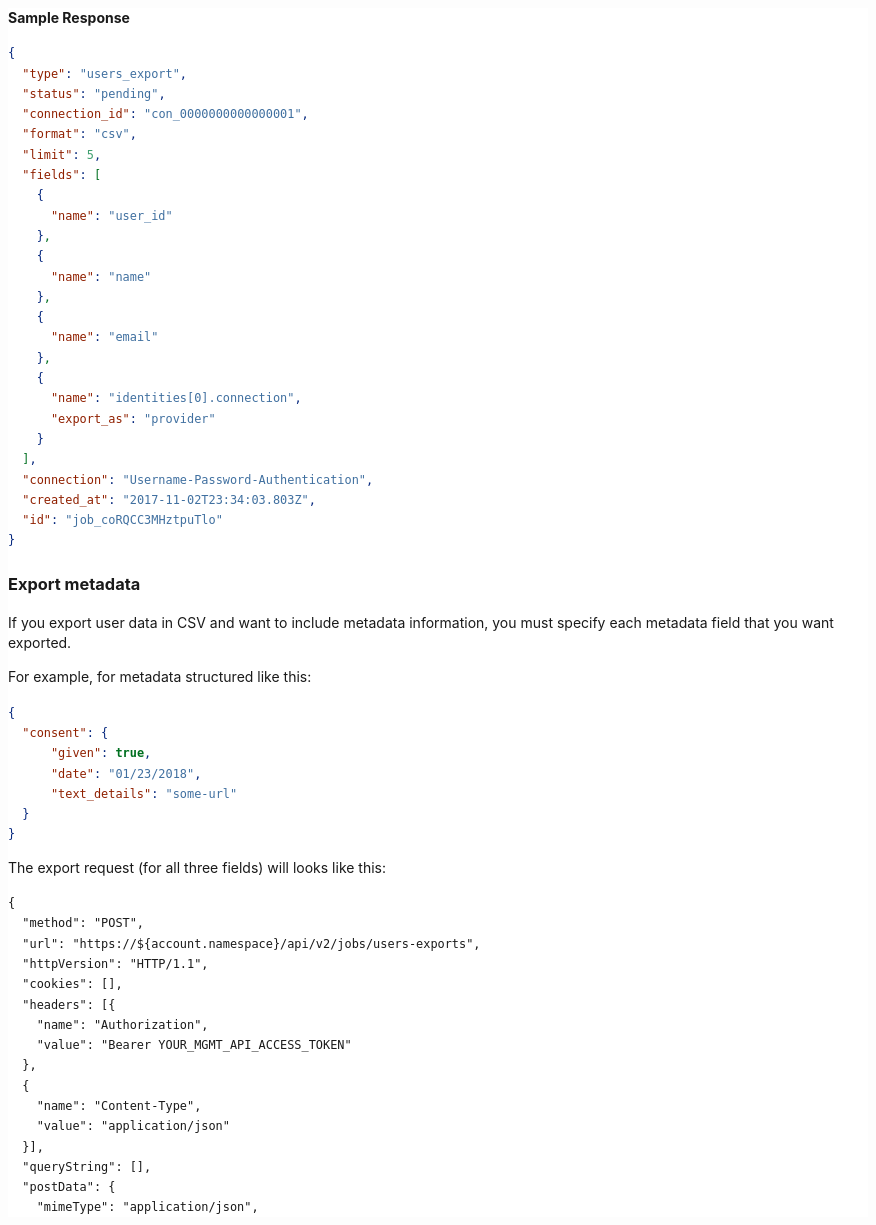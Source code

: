 **Sample Response**

```json
{
  "type": "users_export",
  "status": "pending",
  "connection_id": "con_0000000000000001",
  "format": "csv",
  "limit": 5,
  "fields": [
    {
      "name": "user_id"
    },
    {
      "name": "name"
    },
    {
      "name": "email"
    },
    {
      "name": "identities[0].connection",
      "export_as": "provider"
    }
  ],
  "connection": "Username-Password-Authentication",
  "created_at": "2017-11-02T23:34:03.803Z",
  "id": "job_coRQCC3MHztpuTlo"
}
```

### Export metadata

If you export user data in CSV and want to include metadata information, you must specify each metadata field that you want exported.

For example, for metadata structured like this:

```json
{
  "consent": {
      "given": true,
      "date": "01/23/2018",
      "text_details": "some-url"
  }
}
```

The export request (for all three fields) will looks like this:


```har
{
  "method": "POST",
  "url": "https://${account.namespace}/api/v2/jobs/users-exports",
  "httpVersion": "HTTP/1.1",
  "cookies": [],
  "headers": [{
    "name": "Authorization",
    "value": "Bearer YOUR_MGMT_API_ACCESS_TOKEN"
  },
  {
    "name": "Content-Type",
    "value": "application/json"
  }],
  "queryString": [],
  "postData": {
    "mimeType": "application/json",
```